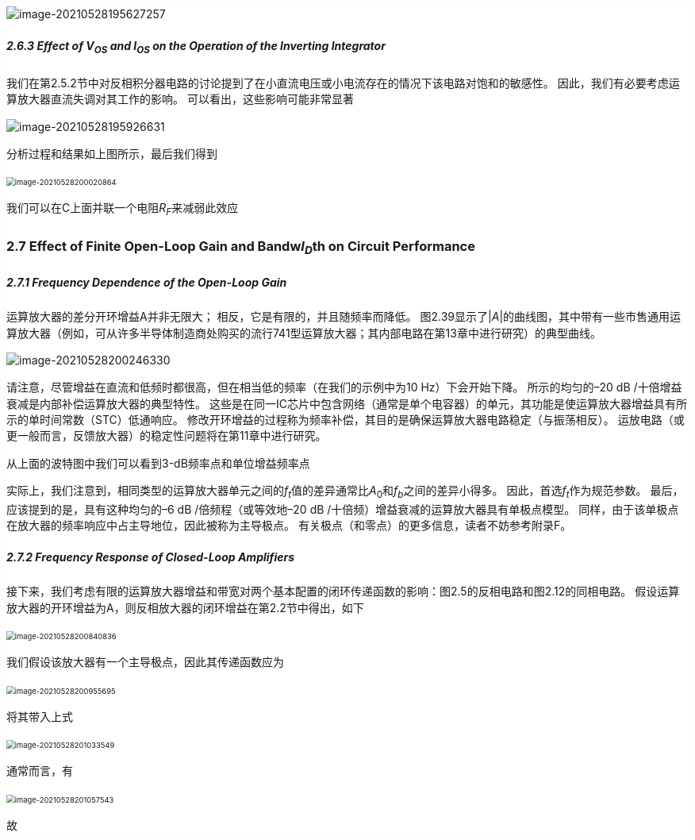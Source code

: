 ![image-20210528195627257](C:\Users\Lenovo\AppData\Roaming\Typora\typora-user-images\image-20210528195627257.png)

##### 2.6.3 Effect of $V_{OS}$ and $I_{OS}$ on the Operation of the Inverting Integrator

我们在第2.5.2节中对反相积分器电路的讨论提到了在小直流电压或小电流存在的情况下该电路对饱和的敏感性。 因此，我们有必要考虑运算放大器直流失调对其工作的影响。 可以看出，这些影响可能非常显著

![image-20210528195926631](C:\Users\Lenovo\AppData\Roaming\Typora\typora-user-images\image-20210528195926631.png)

分析过程和结果如上图所示，最后我们得到

<img src="C:\Users\Lenovo\AppData\Roaming\Typora\typora-user-images\image-20210528200020864.png" alt="image-20210528200020864" style="zoom:67%;" />

我们可以在C上面并联一个电阻$R_F$来减弱此效应

### 2.7 Effect of Finite Open-Loop Gain and Bandw$I_D$th on Circuit Performance

##### 2.7.1 Frequency Dependence of the Open-Loop Gain

运算放大器的差分开环增益A并非无限大； 相反，它是有限的，并且随频率而降低。 图2.39显示了$| A |$的曲线图，其中带有一些市售通用运算放大器（例如，可从许多半导体制造商处购买的流行741型运算放大器；其内部电路在第13章中进行研究）的典型曲线。

![image-20210528200246330](C:\Users\Lenovo\AppData\Roaming\Typora\typora-user-images\image-20210528200246330.png)

请注意，尽管增益在直流和低频时都很高，但在相当低的频率（在我们的示例中为10 Hz）下会开始下降。 所示的均匀的–20 dB /十倍增益衰减是内部补偿运算放大器的典型特性。 这些是在同一IC芯片中包含网络（通常是单个电容器）的单元，其功能是使运算放大器增益具有所示的单时间常数（STC）低通响应。 修改开环增益的过程称为频率补偿，其目的是确保运算放大器电路稳定（与振荡相反）。 运放电路（或更一般而言，反馈放大器）的稳定性问题将在第11章中进行研究。

从上面的波特图中我们可以看到3-dB频率点和单位增益频率点

实际上，我们注意到，相同类型的运算放大器单元之间的$f_t$值的差异通常比$A_0$和$f_b$之间的差异小得多。 因此，首选$f_t$作为规范参数。 最后，应该提到的是，具有这种均匀的–6 dB /倍频程（或等效地–20 dB /十倍频）增益衰减的运算放大器具有单极点模型。 同样，由于该单极点在放大器的频率响应中占主导地位，因此被称为主导极点。 有关极点（和零点）的更多信息，读者不妨参考附录F。

##### 2.7.2 Frequency Response of Closed-Loop Amplifiers

接下来，我们考虑有限的运算放大器增益和带宽对两个基本配置的闭环传递函数的影响：图2.5的反相电路和图2.12的同相电路。 假设运算放大器的开环增益为A，则反相放大器的闭环增益在第2.2节中得出，如下

<img src="C:\Users\Lenovo\AppData\Roaming\Typora\typora-user-images\image-20210528200840836.png" alt="image-20210528200840836" style="zoom:67%;" />

我们假设该放大器有一个主导极点，因此其传递函数应为

<img src="C:\Users\Lenovo\AppData\Roaming\Typora\typora-user-images\image-20210528200955695.png" alt="image-20210528200955695" style="zoom:67%;" />

将其带入上式

<img src="C:\Users\Lenovo\AppData\Roaming\Typora\typora-user-images\image-20210528201033549.png" alt="image-20210528201033549" style="zoom:67%;" />

通常而言，有

<img src="C:\Users\Lenovo\AppData\Roaming\Typora\typora-user-images\image-20210528201057543.png" alt="image-20210528201057543" style="zoom:67%;" />

故
